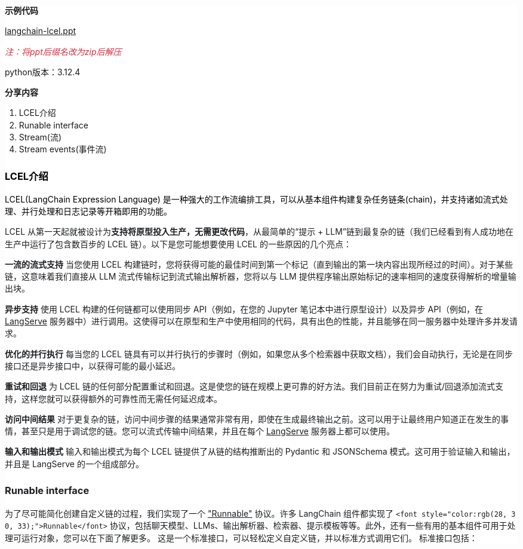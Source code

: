 **示例代码**

[langchain-lcel.ppt](https://www.yuque.com/attachments/yuque/0/2025/ppt/1387387/1745159935268-f4bd8ff3-2214-4a4f-9149-1a01483bd57e.ppt)

_<font style="color:#DF2A3F;">注：将ppt后缀名改为zip后解压</font>_

_<font style="color:#DF2A3F;"></font>_

python版本：3.12.4

**分享内容**

1. LCEL介绍
2. Runable interface
3. Stream(流)
4. Stream events(事件流)

### <font style="color:rgb(0, 0, 0);">LCEL介绍</font>
<font style="color:rgb(0, 0, 0);">LCEL(LangChain Expression Language) 是一种强大的工作流编排工具，可以从基本组件构建复杂任务链条(chain)，并支持诸如流式处理、并行处理和日志记录等开箱即用的功能。</font>

<font style="color:rgb(28, 30, 33);"> LCEL 从第一天起就被设计为</font>**<font style="color:rgb(28, 30, 33);">支持将原型投入生产，无需更改代码</font>**<font style="color:rgb(28, 30, 33);">，从最简单的“提示 + LLM”链到最复杂的链（我们已经看到有人成功地在生产中运行了包含数百步的 LCEL 链）。以下是您可能想要使用 LCEL 的一些原因的几个亮点：</font>

**<font style="color:rgb(28, 30, 33);">一流的流式支持</font>**<font style="color:rgb(28, 30, 33);"> 当您使用 LCEL 构建链时，您将获得可能的最佳时间到第一个标记（直到输出的第一块内容出现所经过的时间）。对于某些链，这意味着我们直接从 LLM 流式传输标记到流式输出解析器，您将以与 LLM 提供程序输出原始标记的速率相同的速度获得解析的增量输出块。 </font>

**<font style="color:rgb(28, 30, 33);">异步支持</font>**<font style="color:rgb(28, 30, 33);"> 使用 LCEL 构建的任何链都可以使用同步 API（例如，在您的 Jupyter 笔记本中进行原型设计）以及异步 API（例如，在 </font>[<font style="color:rgb(28, 30, 33);">LangServe</font>](http://www.aidoczh.com/langchain/v0.2/docs/langserve/)<font style="color:rgb(28, 30, 33);"> 服务器中）进行调用。这使得可以在原型和生产中使用相同的代码，具有出色的性能，并且能够在同一服务器中处理许多并发请求。 </font>

**<font style="color:rgb(28, 30, 33);">优化的并行执行</font>**<font style="color:rgb(28, 30, 33);"> 每当您的 LCEL 链具有可以并行执行的步骤时（例如，如果您从多个检索器中获取文档），我们会自动执行，无论是在同步接口还是异步接口中，以获得可能的最小延迟。 </font>

**<font style="color:rgb(28, 30, 33);">重试和回退</font>**<font style="color:rgb(28, 30, 33);"> 为 LCEL 链的任何部分配置重试和回退。这是使您的链在规模上更可靠的好方法。我们目前正在努力为重试/回退添加流式支持，这样您就可以获得额外的可靠性而无需任何延迟成本。 </font>

**<font style="color:rgb(28, 30, 33);">访问中间结果</font>**<font style="color:rgb(28, 30, 33);"> 对于更复杂的链，访问中间步骤的结果通常非常有用，即使在生成最终输出之前。这可以用于让最终用户知道正在发生的事情，甚至只是用于调试您的链。您可以流式传输中间结果，并且在每个 </font>[<font style="color:rgb(28, 30, 33);">LangServe</font>](http://www.aidoczh.com/langchain/v0.2/docs/langserve/)<font style="color:rgb(28, 30, 33);"> 服务器上都可以使用。 </font>

**<font style="color:rgb(28, 30, 33);">输入和输出模式</font>**<font style="color:rgb(28, 30, 33);"> 输入和输出模式为每个 LCEL 链提供了从链的结构推断出的 Pydantic 和 JSONSchema 模式。这可用于验证输入和输出，并且是 LangServe 的一个组成部分。</font>

### <font style="color:rgb(28, 30, 33);">Runable interface</font>
<font style="color:rgb(28, 30, 33);">为了尽可能简化创建自定义链的过程，我们实现了一个</font><font style="color:rgb(28, 30, 33);"> </font>[<font style="color:rgb(28, 30, 33);">"Runnable"</font>](https://api.python.langchain.com/en/stable/runnables/langchain_core.runnables.base.Runnable.html#langchain_core.runnables.base.Runnable)<font style="color:rgb(28, 30, 33);"> </font><font style="color:rgb(28, 30, 33);">协议。许多 LangChain 组件都实现了</font><font style="color:rgb(28, 30, 33);"> </font>`<font style="color:rgb(28, 30, 33);">Runnable</font>`<font style="color:rgb(28, 30, 33);"> </font><font style="color:rgb(28, 30, 33);">协议，包括聊天模型、LLMs、输出解析器、检索器、提示模板等等。此外，还有一些有用的基本组件可用于处理可运行对象，您可以在下面了解更多。 这是一个标准接口，可以轻松定义自定义链，并以标准方式调用它们。 标准接口包括：</font>
